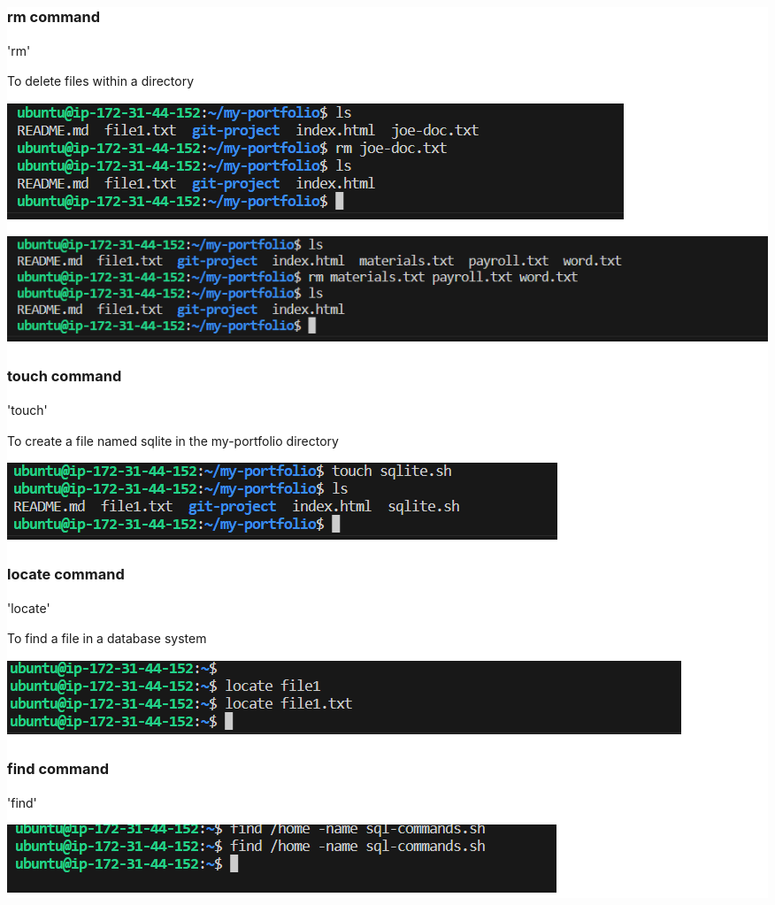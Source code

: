 ### rm command

'rm'

To delete files within a directory

![Alt text](image-16.png)

![Alt text](image-17.png)

### touch command

'touch'

To create a file named sqlite in the my-portfolio directory

![Alt text](image-18.png)

### locate command

'locate'

To find a file in a database system

![Alt text](image-19.png)

### find command

'find'

![Alt text](image-20.png)
